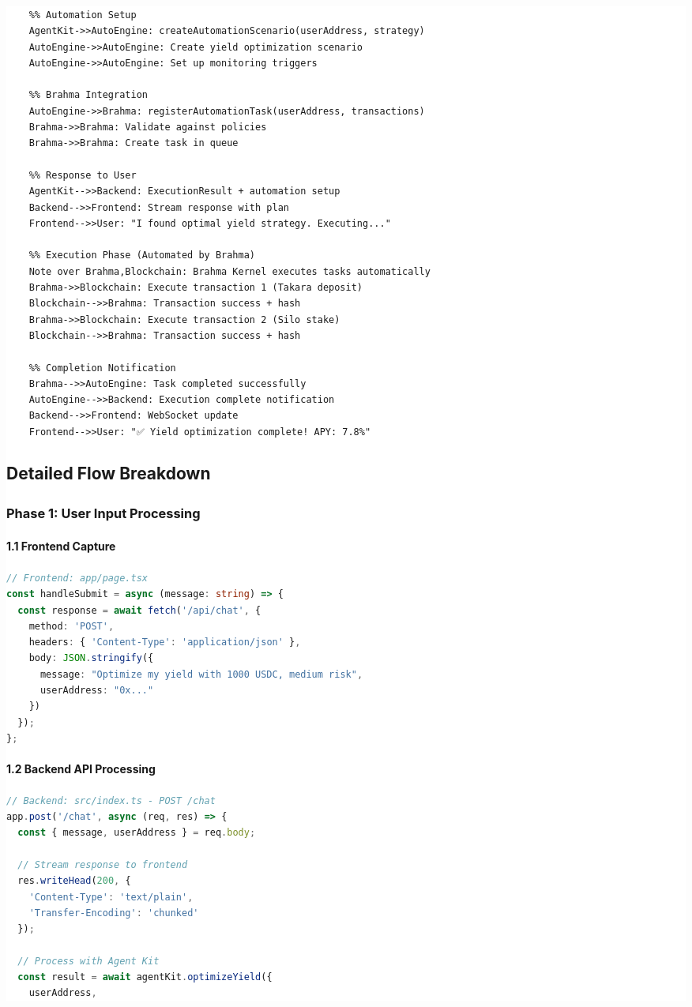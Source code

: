 ```mermaid
    %% Automation Setup
    AgentKit->>AutoEngine: createAutomationScenario(userAddress, strategy)
    AutoEngine->>AutoEngine: Create yield optimization scenario
    AutoEngine->>AutoEngine: Set up monitoring triggers
    
    %% Brahma Integration
    AutoEngine->>Brahma: registerAutomationTask(userAddress, transactions)
    Brahma->>Brahma: Validate against policies
    Brahma->>Brahma: Create task in queue
    
    %% Response to User
    AgentKit-->>Backend: ExecutionResult + automation setup
    Backend-->>Frontend: Stream response with plan
    Frontend-->>User: "I found optimal yield strategy. Executing..."
    
    %% Execution Phase (Automated by Brahma)
    Note over Brahma,Blockchain: Brahma Kernel executes tasks automatically
    Brahma->>Blockchain: Execute transaction 1 (Takara deposit)
    Blockchain-->>Brahma: Transaction success + hash
    Brahma->>Blockchain: Execute transaction 2 (Silo stake)
    Blockchain-->>Brahma: Transaction success + hash
    
    %% Completion Notification
    Brahma-->>AutoEngine: Task completed successfully
    AutoEngine-->>Backend: Execution complete notification
    Backend-->>Frontend: WebSocket update
    Frontend-->>User: "✅ Yield optimization complete! APY: 7.8%"
```

## Detailed Flow Breakdown

### Phase 1: User Input Processing

#### 1.1 Frontend Capture
```typescript
// Frontend: app/page.tsx
const handleSubmit = async (message: string) => {
  const response = await fetch('/api/chat', {
    method: 'POST',
    headers: { 'Content-Type': 'application/json' },
    body: JSON.stringify({ 
      message: "Optimize my yield with 1000 USDC, medium risk",
      userAddress: "0x..." 
    })
  });
};
```

#### 1.2 Backend API Processing
```typescript
// Backend: src/index.ts - POST /chat
app.post('/chat', async (req, res) => {
  const { message, userAddress } = req.body;
  
  // Stream response to frontend
  res.writeHead(200, {
    'Content-Type': 'text/plain',
    'Transfer-Encoding': 'chunked'
  });
  
  // Process with Agent Kit
  const result = await agentKit.optimizeYield({
    userAddress,
```